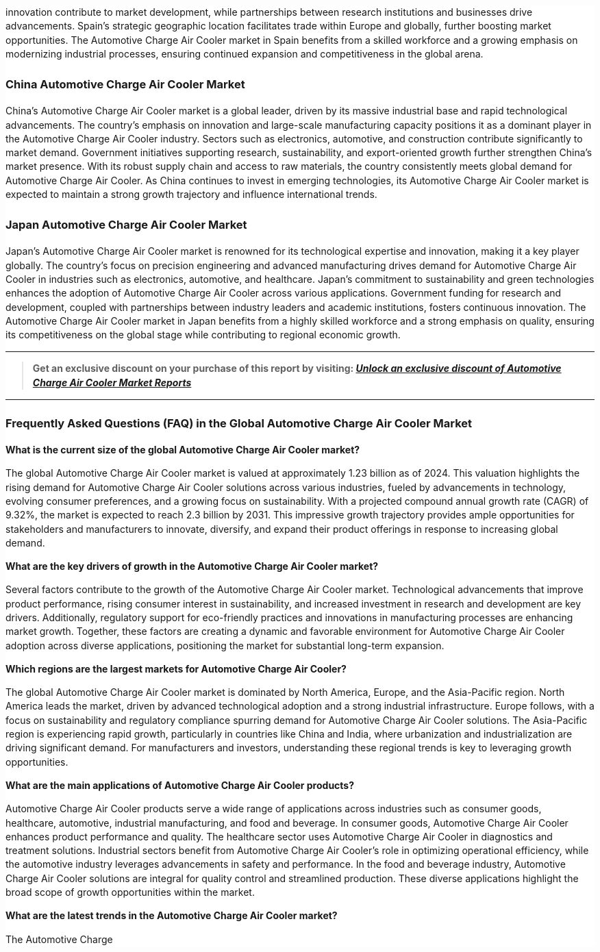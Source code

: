 innovation contribute to market development, while partnerships between research institutions and businesses drive advancements. Spain&rsquo;s strategic geographic location facilitates trade within Europe and globally, further boosting market opportunities. The Automotive Charge Air Cooler market in Spain benefits from a skilled workforce and a growing emphasis on modernizing industrial processes, ensuring continued expansion and competitiveness in the global arena.</p><h3>China Automotive Charge Air Cooler Market</h3><p>China&rsquo;s Automotive Charge Air Cooler market is a global leader, driven by its massive industrial base and rapid technological advancements. The country&rsquo;s emphasis on innovation and large-scale manufacturing capacity positions it as a dominant player in the Automotive Charge Air Cooler industry. Sectors such as electronics, automotive, and construction contribute significantly to market demand. Government initiatives supporting research, sustainability, and export-oriented growth further strengthen China&rsquo;s market presence. With its robust supply chain and access to raw materials, the country consistently meets global demand for Automotive Charge Air Cooler. As China continues to invest in emerging technologies, its Automotive Charge Air Cooler market is expected to maintain a strong growth trajectory and influence international trends.</p><h3>Japan Automotive Charge Air Cooler Market</h3><p>Japan&rsquo;s Automotive Charge Air Cooler market is renowned for its technological expertise and innovation, making it a key player globally. The country&rsquo;s focus on precision engineering and advanced manufacturing drives demand for Automotive Charge Air Cooler in industries such as electronics, automotive, and healthcare. Japan&rsquo;s commitment to sustainability and green technologies enhances the adoption of Automotive Charge Air Cooler across various applications. Government funding for research and development, coupled with partnerships between industry leaders and academic institutions, fosters continuous innovation. The Automotive Charge Air Cooler market in Japan benefits from a highly skilled workforce and a strong emphasis on quality, ensuring its competitiveness on the global stage while contributing to regional economic growth.</p><hr /><blockquote><p><strong>Get an exclusive discount on your purchase of this report by visiting: <em><a href="://marketresearchpulse.com/ask-for-discount/44110?utm_source=Github&amp;utm_medium=0111">Unlock an exclusive discount of Automotive Charge Air Cooler Market Reports</a></em>&nbsp;</strong></p></blockquote><hr /><h3>Frequently Asked Questions (FAQ) in the Global Automotive Charge Air Cooler Market</h3><p><strong>What is the current size of the global Automotive Charge Air Cooler market?</strong></p><p>The global Automotive Charge Air Cooler market is valued at approximately 1.23 billion as of 2024. This valuation highlights the rising demand for Automotive Charge Air Cooler solutions across various industries, fueled by advancements in technology, evolving consumer preferences, and a growing focus on sustainability. With a projected compound annual growth rate (CAGR) of 9.32%, the market is expected to reach 2.3 billion by 2031. This impressive growth trajectory provides ample opportunities for stakeholders and manufacturers to innovate, diversify, and expand their product offerings in response to increasing global demand.</p><p><strong>What are the key drivers of growth in the Automotive Charge Air Cooler market?</strong></p><p>Several factors contribute to the growth of the Automotive Charge Air Cooler market. Technological advancements that improve product performance, rising consumer interest in sustainability, and increased investment in research and development are key drivers. Additionally, regulatory support for eco-friendly practices and innovations in manufacturing processes are enhancing market growth. Together, these factors are creating a dynamic and favorable environment for Automotive Charge Air Cooler adoption across diverse applications, positioning the market for substantial long-term expansion.</p><p><strong>Which regions are the largest markets for Automotive Charge Air Cooler?</strong></p><p>The global Automotive Charge Air Cooler market is dominated by North America, Europe, and the Asia-Pacific region. North America leads the market, driven by advanced technological adoption and a strong industrial infrastructure. Europe follows, with a focus on sustainability and regulatory compliance spurring demand for Automotive Charge Air Cooler solutions. The Asia-Pacific region is experiencing rapid growth, particularly in countries like China and India, where urbanization and industrialization are driving significant demand. For manufacturers and investors, understanding these regional trends is key to leveraging growth opportunities.</p><p><strong>What are the main applications of Automotive Charge Air Cooler products?</strong></p><p>Automotive Charge Air Cooler products serve a wide range of applications across industries such as consumer goods, healthcare, automotive, industrial manufacturing, and food and beverage. In consumer goods, Automotive Charge Air Cooler enhances product performance and quality. The healthcare sector uses Automotive Charge Air Cooler in diagnostics and treatment solutions. Industrial sectors benefit from Automotive Charge Air Cooler&rsquo;s role in optimizing operational efficiency, while the automotive industry leverages advancements in safety and performance. In the food and beverage industry, Automotive Charge Air Cooler solutions are integral for quality control and streamlined production. These diverse applications highlight the broad scope of growth opportunities within the market.</p><p><strong>What are the latest trends in the Automotive Charge Air Cooler market?</strong></p><p>The Automotive Charge